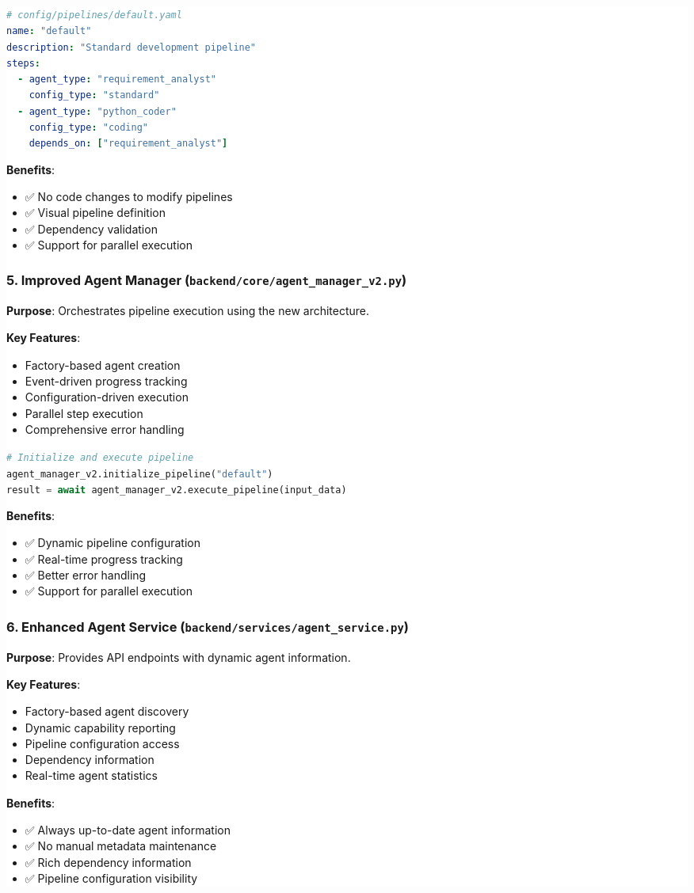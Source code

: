 ```yaml
# config/pipelines/default.yaml
name: "default"
description: "Standard development pipeline"
steps:
  - agent_type: "requirement_analyst"
    config_type: "standard"
  - agent_type: "python_coder"
    config_type: "coding"
    depends_on: ["requirement_analyst"]
```

**Benefits**:
- ✅ No code changes to modify pipelines
- ✅ Visual pipeline definition
- ✅ Dependency validation
- ✅ Support for parallel execution

### 5. Improved Agent Manager (`backend/core/agent_manager_v2.py`)

**Purpose**: Orchestrates pipeline execution using the new architecture.

**Key Features**:
- Factory-based agent creation
- Event-driven progress tracking
- Configuration-driven execution
- Parallel step execution
- Comprehensive error handling

```python
# Initialize and execute pipeline
agent_manager_v2.initialize_pipeline("default")
result = await agent_manager_v2.execute_pipeline(input_data)
```

**Benefits**:
- ✅ Dynamic pipeline configuration
- ✅ Real-time progress tracking
- ✅ Better error handling
- ✅ Support for parallel execution

### 6. Enhanced Agent Service (`backend/services/agent_service.py`)

**Purpose**: Provides API endpoints with dynamic agent information.

**Key Features**:
- Factory-based agent discovery
- Dynamic capability reporting
- Pipeline configuration access
- Dependency information
- Real-time agent statistics

**Benefits**:
- ✅ Always up-to-date agent information
- ✅ No manual metadata maintenance
- ✅ Rich dependency information
- ✅ Pipeline configuration visibility

